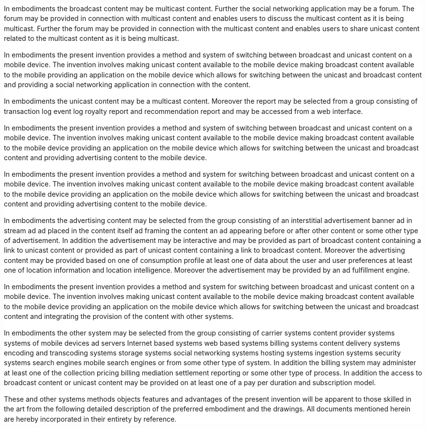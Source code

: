 In embodiments the broadcast content may be multicast content. Further the social networking application may be a forum. The forum may be provided in connection with multicast content and enables users to discuss the multicast content as it is being multicast. Further the forum may be provided in connection with the multicast content and enables users to share unicast content related to the multicast content as it is being multicast.

In embodiments the present invention provides a method and system of switching between broadcast and unicast content on a mobile device. The invention involves making unicast content available to the mobile device making broadcast content available to the mobile providing an application on the mobile device which allows for switching between the unicast and broadcast content and providing a social networking application in connection with the content.

In embodiments the unicast content may be a multicast content. Moreover the report may be selected from a group consisting of transaction log event log royalty report and recommendation report and may be accessed from a web interface.

In embodiments the present invention provides a method and system of switching between broadcast and unicast content on a mobile device. The invention involves making unicast content available to the mobile device making broadcast content available to the mobile device providing an application on the mobile device which allows for switching between the unicast and broadcast content and providing advertising content to the mobile device.

In embodiments the present invention provides a method and system for switching between broadcast and unicast content on a mobile device. The invention involves making unicast content available to the mobile device making broadcast content available to the mobile device providing an application on the mobile device which allows for switching between the unicast and broadcast content and providing advertising content to the mobile device.

In embodiments the advertising content may be selected from the group consisting of an interstitial advertisement banner ad in stream ad ad placed in the content itself ad framing the content an ad appearing before or after other content or some other type of advertisement. In addition the advertisement may be interactive and may be provided as part of broadcast content containing a link to unicast content or provided as part of unicast content containing a link to broadcast content. Moreover the advertising content may be provided based on one of consumption profile at least one of data about the user and user preferences at least one of location information and location intelligence. Moreover the advertisement may be provided by an ad fulfillment engine.

In embodiments the present invention provides a method and system for switching between broadcast and unicast content on a mobile device. The invention involves making unicast content available to the mobile device making broadcast content available to the mobile device providing an application on the mobile device which allows for switching between the unicast and broadcast content and integrating the provision of the content with other systems.

In embodiments the other system may be selected from the group consisting of carrier systems content provider systems systems of mobile devices ad servers Internet based systems web based systems billing systems content delivery systems encoding and transcoding systems storage systems social networking systems hosting systems ingestion systems security systems search engines mobile search engines or from some other type of system. In addition the billing system may administer at least one of the collection pricing billing mediation settlement reporting or some other type of process. In addition the access to broadcast content or unicast content may be provided on at least one of a pay per duration and subscription model.

These and other systems methods objects features and advantages of the present invention will be apparent to those skilled in the art from the following detailed description of the preferred embodiment and the drawings. All documents mentioned herein are hereby incorporated in their entirety by reference.
